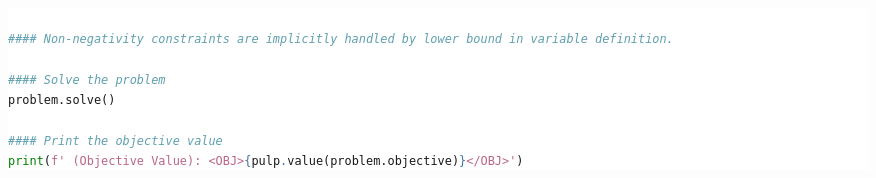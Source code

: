 ```python

#### Non-negativity constraints are implicitly handled by lower bound in variable definition.

#### Solve the problem
problem.solve()

#### Print the objective value
print(f' (Objective Value): <OBJ>{pulp.value(problem.objective)}</OBJ>')
```

